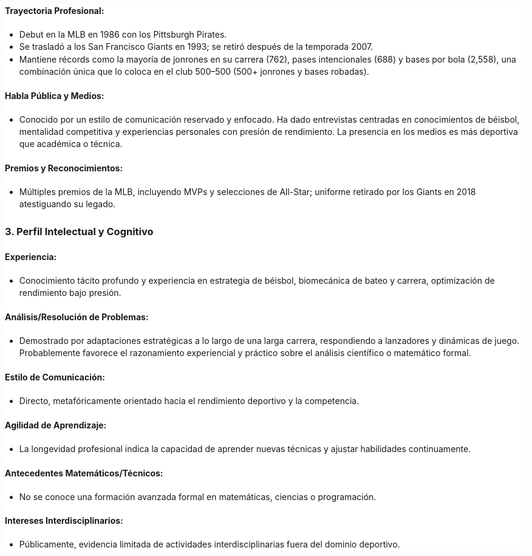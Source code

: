 
#### **Trayectoria Profesional:**

- Debut en la MLB en 1986 con los Pittsburgh Pirates.
- Se trasladó a los San Francisco Giants en 1993; se retiró después de la temporada 2007.
- Mantiene récords como la mayoría de jonrones en su carrera (762), pases intencionales (688) y bases por bola (2,558), una combinación única que lo coloca en el club 500–500 (500+ jonrones y bases robadas).


#### **Habla Pública y Medios:**

- Conocido por un estilo de comunicación reservado y enfocado. Ha dado entrevistas centradas en conocimientos de béisbol, mentalidad competitiva y experiencias personales con presión de rendimiento. La presencia en los medios es más deportiva que académica o técnica.


#### **Premios y Reconocimientos:**

- Múltiples premios de la MLB, incluyendo MVPs y selecciones de All-Star; uniforme retirado por los Giants en 2018 atestiguando su legado.


### 3. **Perfil Intelectual y Cognitivo**


#### **Experiencia:**

- Conocimiento tácito profundo y experiencia en estrategia de béisbol, biomecánica de bateo y carrera, optimización de rendimiento bajo presión.


#### **Análisis/Resolución de Problemas:**

- Demostrado por adaptaciones estratégicas a lo largo de una larga carrera, respondiendo a lanzadores y dinámicas de juego. Probablemente favorece el razonamiento experiencial y práctico sobre el análisis científico o matemático formal.


#### **Estilo de Comunicación:**

- Directo, metafóricamente orientado hacia el rendimiento deportivo y la competencia.


#### **Agilidad de Aprendizaje:**

- La longevidad profesional indica la capacidad de aprender nuevas técnicas y ajustar habilidades continuamente.


#### **Antecedentes Matemáticos/Técnicos:**

- No se conoce una formación avanzada formal en matemáticas, ciencias o programación.


#### **Intereses Interdisciplinarios:**

- Públicamente, evidencia limitada de actividades interdisciplinarias fuera del dominio deportivo.

